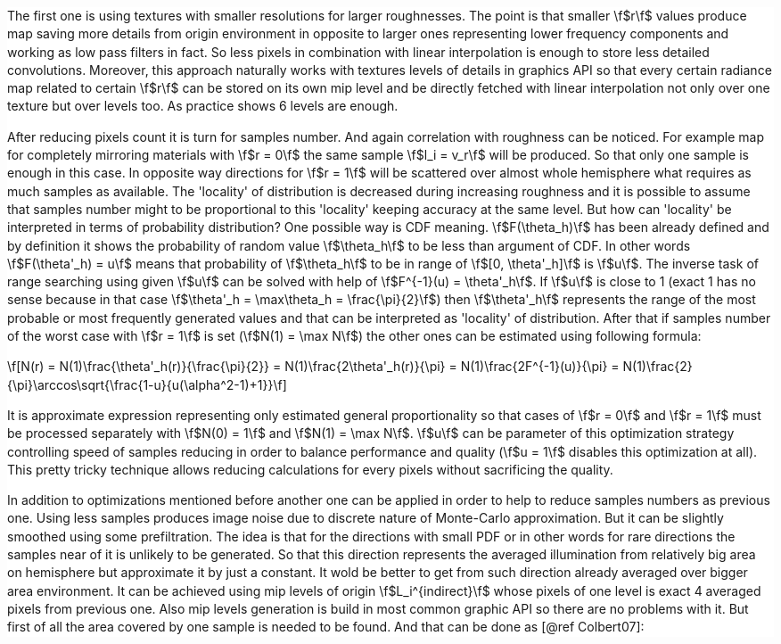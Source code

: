 The first one is using textures with smaller resolutions for larger roughnesses.
The point is that smaller \f$r\f$ values produce map saving more details from origin environment in opposite to larger ones representing lower frequency components and working as low pass filters in fact.
So less pixels in combination with linear interpolation is enough to store less detailed convolutions.
Moreover, this approach naturally works with textures levels of details in graphics API
so that every certain radiance map related to certain \f$r\f$ can be stored on its own mip level and be directly fetched with linear interpolation not only over one texture but over levels too.
As practice shows 6 levels are enough.

After reducing pixels count it is turn for samples number.
And again correlation with roughness can be noticed.
For example map for completely mirroring materials with \f$r = 0\f$ the same sample \f$l_i = v_r\f$ will be produced.
So that only one sample is enough in this case.
In opposite way directions for \f$r = 1\f$ will be scattered over almost whole hemisphere what requires as much samples as available.
The 'locality' of distribution is decreased during increasing roughness and it is possible to assume that samples number might to be proportional to this 'locality' keeping accuracy at the same level.
But how can 'locality' be interpreted in terms of probability distribution? One possible way is CDF meaning.
\f$F(\theta_h)\f$ has been already defined and by definition it shows the probability of random value \f$\theta_h\f$ to be less than argument of CDF.
In other words \f$F(\theta'_h) = u\f$ means that probability of \f$\theta_h\f$ to be in range of \f$[0, \theta'_h]\f$ is \f$u\f$.
The inverse task of range searching using given \f$u\f$ can be solved with help of \f$F^{-1}(u) = \theta'_h\f$.
If \f$u\f$ is close to 1 (exact 1 has no sense because in that case \f$\theta'_h = \max\theta_h = \frac{\pi}{2}\f$)
then \f$\theta'_h\f$ represents the range of the most probable or most frequently generated values and that can be interpreted as 'locality' of distribution.
After that if samples number of the worst case with \f$r = 1\f$ is set (\f$N(1) = \max N\f$) the other ones can be estimated using following formula:

\f[N(r) = N(1)\frac{\theta'_h(r)}{\frac{\pi}{2}} = N(1)\frac{2\theta'_h(r)}{\pi} = N(1)\frac{2F^{-1}(u)}{\pi} = N(1)\frac{2}{\pi}\arccos\sqrt{\frac{1-u}{u(\alpha^2-1)+1}}\f]

It is approximate expression representing only estimated general proportionality so that cases of \f$r = 0\f$ and \f$r = 1\f$ must be processed separately with \f$N(0) = 1\f$ and \f$N(1) = \max N\f$.
\f$u\f$ can be parameter of this optimization strategy controlling speed of samples reducing in order to balance performance and quality (\f$u = 1\f$ disables this optimization at all).
This pretty tricky technique allows reducing calculations for every pixels without sacrificing the quality.

In addition to optimizations mentioned before another one can be applied in order to help to reduce samples numbers as previous one.
Using less samples produces image noise due to discrete nature of Monte-Carlo approximation.
But it can be slightly smoothed using some prefiltration.
The idea is that for the directions with small PDF or in other words for rare directions the samples near of it is unlikely to be generated.
So that this direction represents the averaged illumination from relatively big area on hemisphere but approximate it by just a constant.
It wold be better to get from such direction already averaged over bigger area environment.
It can be achieved using mip levels of origin \f$L_i^{indirect}\f$ whose pixels of one level is exact 4 averaged pixels from previous one.
Also mip levels generation is build in most common graphic API so there are no problems with it.
But first of all the area covered by one sample is needed to be found.
And that can be done as [@ref Colbert07]:
